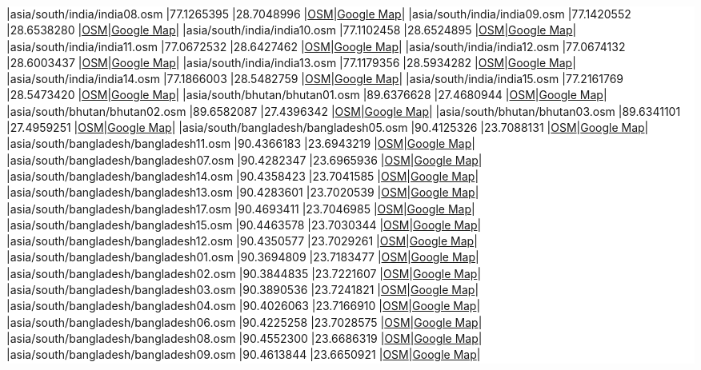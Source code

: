 |asia/south/india/india08.osm                                |77.1265395   |28.7048996  |[OSM](https://www.openstreetmap.org/?mlat=77.1265395&mlon=28.7048996)|[Google Map](https://www.google.com/maps?q=77.1265395,28.7048996)|
|asia/south/india/india09.osm                                |77.1420552   |28.6538280  |[OSM](https://www.openstreetmap.org/?mlat=77.1420552&mlon=28.6538280)|[Google Map](https://www.google.com/maps?q=77.1420552,28.6538280)|
|asia/south/india/india10.osm                                |77.1102458   |28.6524895  |[OSM](https://www.openstreetmap.org/?mlat=77.1102458&mlon=28.6524895)|[Google Map](https://www.google.com/maps?q=77.1102458,28.6524895)|
|asia/south/india/india11.osm                                |77.0672532   |28.6427462  |[OSM](https://www.openstreetmap.org/?mlat=77.0672532&mlon=28.6427462)|[Google Map](https://www.google.com/maps?q=77.0672532,28.6427462)|
|asia/south/india/india12.osm                                |77.0674132   |28.6003437  |[OSM](https://www.openstreetmap.org/?mlat=77.0674132&mlon=28.6003437)|[Google Map](https://www.google.com/maps?q=77.0674132,28.6003437)|
|asia/south/india/india13.osm                                |77.1179356   |28.5934282  |[OSM](https://www.openstreetmap.org/?mlat=77.1179356&mlon=28.5934282)|[Google Map](https://www.google.com/maps?q=77.1179356,28.5934282)|
|asia/south/india/india14.osm                                |77.1866003   |28.5482759  |[OSM](https://www.openstreetmap.org/?mlat=77.1866003&mlon=28.5482759)|[Google Map](https://www.google.com/maps?q=77.1866003,28.5482759)|
|asia/south/india/india15.osm                                |77.2161769   |28.5473420  |[OSM](https://www.openstreetmap.org/?mlat=77.2161769&mlon=28.5473420)|[Google Map](https://www.google.com/maps?q=77.2161769,28.5473420)|
|asia/south/bhutan/bhutan01.osm                              |89.6376628   |27.4680944  |[OSM](https://www.openstreetmap.org/?mlat=89.6376628&mlon=27.4680944)|[Google Map](https://www.google.com/maps?q=89.6376628,27.4680944)|
|asia/south/bhutan/bhutan02.osm                              |89.6582087   |27.4396342  |[OSM](https://www.openstreetmap.org/?mlat=89.6582087&mlon=27.4396342)|[Google Map](https://www.google.com/maps?q=89.6582087,27.4396342)|
|asia/south/bhutan/bhutan03.osm                              |89.6341101   |27.4959251  |[OSM](https://www.openstreetmap.org/?mlat=89.6341101&mlon=27.4959251)|[Google Map](https://www.google.com/maps?q=89.6341101,27.4959251)|
|asia/south/bangladesh/bangladesh05.osm                      |90.4125326   |23.7088131  |[OSM](https://www.openstreetmap.org/?mlat=90.4125326&mlon=23.7088131)|[Google Map](https://www.google.com/maps?q=90.4125326,23.7088131)|
|asia/south/bangladesh/bangladesh11.osm                      |90.4366183   |23.6943219  |[OSM](https://www.openstreetmap.org/?mlat=90.4366183&mlon=23.6943219)|[Google Map](https://www.google.com/maps?q=90.4366183,23.6943219)|
|asia/south/bangladesh/bangladesh07.osm                      |90.4282347   |23.6965936  |[OSM](https://www.openstreetmap.org/?mlat=90.4282347&mlon=23.6965936)|[Google Map](https://www.google.com/maps?q=90.4282347,23.6965936)|
|asia/south/bangladesh/bangladesh14.osm                      |90.4358423   |23.7041585  |[OSM](https://www.openstreetmap.org/?mlat=90.4358423&mlon=23.7041585)|[Google Map](https://www.google.com/maps?q=90.4358423,23.7041585)|
|asia/south/bangladesh/bangladesh13.osm                      |90.4283601   |23.7020539  |[OSM](https://www.openstreetmap.org/?mlat=90.4283601&mlon=23.7020539)|[Google Map](https://www.google.com/maps?q=90.4283601,23.7020539)|
|asia/south/bangladesh/bangladesh17.osm                      |90.4693411   |23.7046985  |[OSM](https://www.openstreetmap.org/?mlat=90.4693411&mlon=23.7046985)|[Google Map](https://www.google.com/maps?q=90.4693411,23.7046985)|
|asia/south/bangladesh/bangladesh15.osm                      |90.4463578   |23.7030344  |[OSM](https://www.openstreetmap.org/?mlat=90.4463578&mlon=23.7030344)|[Google Map](https://www.google.com/maps?q=90.4463578,23.7030344)|
|asia/south/bangladesh/bangladesh12.osm                      |90.4350577   |23.7029261  |[OSM](https://www.openstreetmap.org/?mlat=90.4350577&mlon=23.7029261)|[Google Map](https://www.google.com/maps?q=90.4350577,23.7029261)|
|asia/south/bangladesh/bangladesh01.osm                      |90.3694809   |23.7183477  |[OSM](https://www.openstreetmap.org/?mlat=90.3694809&mlon=23.7183477)|[Google Map](https://www.google.com/maps?q=90.3694809,23.7183477)|
|asia/south/bangladesh/bangladesh02.osm                      |90.3844835   |23.7221607  |[OSM](https://www.openstreetmap.org/?mlat=90.3844835&mlon=23.7221607)|[Google Map](https://www.google.com/maps?q=90.3844835,23.7221607)|
|asia/south/bangladesh/bangladesh03.osm                      |90.3890536   |23.7241821  |[OSM](https://www.openstreetmap.org/?mlat=90.3890536&mlon=23.7241821)|[Google Map](https://www.google.com/maps?q=90.3890536,23.7241821)|
|asia/south/bangladesh/bangladesh04.osm                      |90.4026063   |23.7166910  |[OSM](https://www.openstreetmap.org/?mlat=90.4026063&mlon=23.7166910)|[Google Map](https://www.google.com/maps?q=90.4026063,23.7166910)|
|asia/south/bangladesh/bangladesh06.osm                      |90.4225258   |23.7028575  |[OSM](https://www.openstreetmap.org/?mlat=90.4225258&mlon=23.7028575)|[Google Map](https://www.google.com/maps?q=90.4225258,23.7028575)|
|asia/south/bangladesh/bangladesh08.osm                      |90.4552300   |23.6686319  |[OSM](https://www.openstreetmap.org/?mlat=90.4552300&mlon=23.6686319)|[Google Map](https://www.google.com/maps?q=90.4552300,23.6686319)|
|asia/south/bangladesh/bangladesh09.osm                      |90.4613844   |23.6650921  |[OSM](https://www.openstreetmap.org/?mlat=90.4613844&mlon=23.6650921)|[Google Map](https://www.google.com/maps?q=90.4613844,23.6650921)|